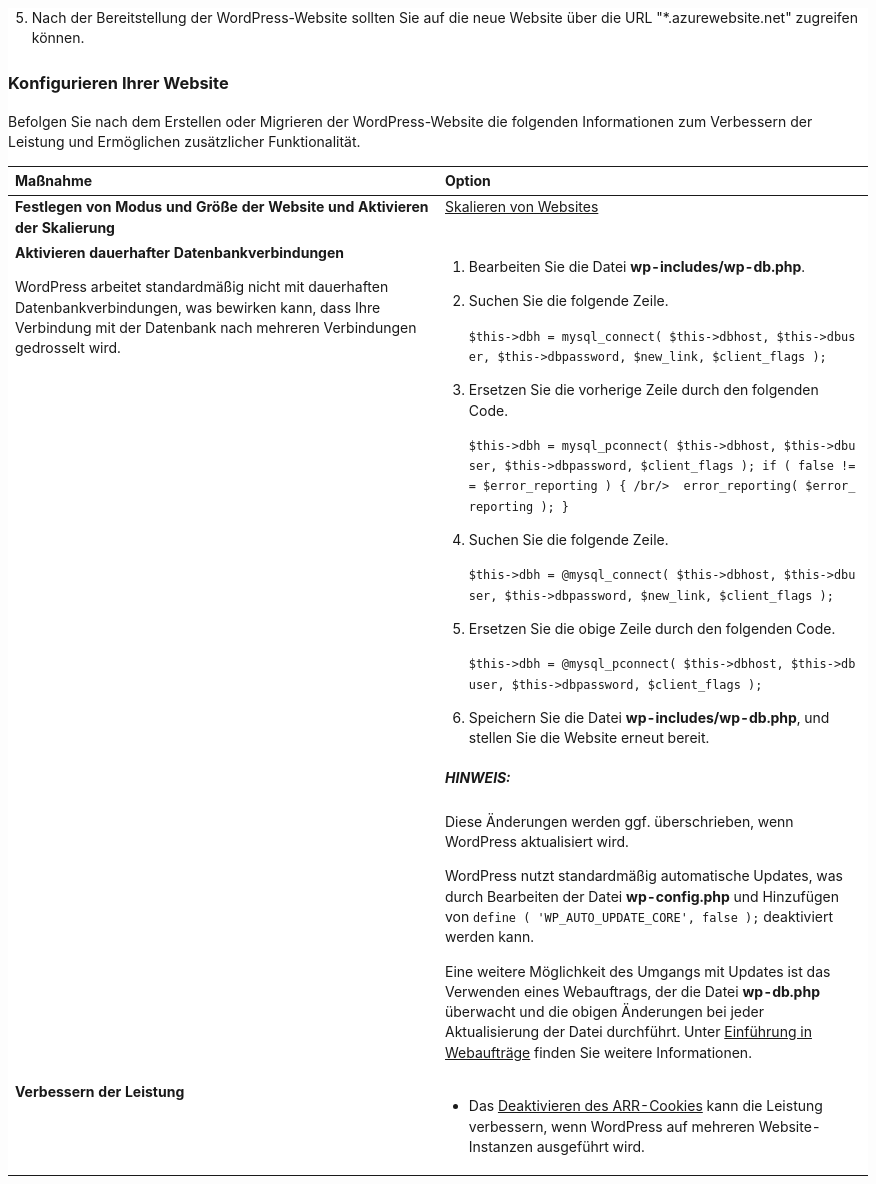 5.  Nach der Bereitstellung der WordPress-Website sollten Sie auf die neue Website über die URL "\*.azurewebsite.net" zugreifen können.

### Konfigurieren Ihrer Website

Befolgen Sie nach dem Erstellen oder Migrieren der WordPress-Website die folgenden Informationen zum Verbessern der Leistung und Ermöglichen zusätzlicher Funktionalität.

<table>
<colgroup>
<col width="50%" />
<col width="50%" />
</colgroup>
<thead>
<tr class="header">
<th align="left">Maßnahme</th>
<th align="left">Option</th>
</tr>
</thead>
<tbody>
<tr class="odd">
<td align="left"><strong>Festlegen von Modus und Größe der Website und Aktivieren der Skalierung</strong></td>
<td align="left"><a href="http://azure.microsoft.com/de-de/documentation/articles/web-sites-scale/">Skalieren von Websites</a></td>
</tr>
<tr class="even">
<td align="left"><strong>Aktivieren dauerhafter Datenbankverbindungen</strong>
<p>WordPress arbeitet standardmäßig nicht mit dauerhaften Datenbankverbindungen, was bewirken kann, dass Ihre Verbindung mit der Datenbank nach mehreren Verbindungen gedrosselt wird.</p></td>
<td align="left"><ol>
<li><p>Bearbeiten Sie die Datei <strong>wp-includes/wp-db.php</strong>.</p></li>
<li><p>Suchen Sie die folgende Zeile.</p>
<p><code data-inline="1">$this-&gt;dbh = mysql_connect( $this-&gt;dbhost, $this-&gt;dbuser, $this-&gt;dbpassword, $new_link, $client_flags );</code></p></li>
<li><p>Ersetzen Sie die vorherige Zeile durch den folgenden Code.</p>
<p><code>$this-&gt;dbh = mysql_pconnect( $this-&gt;dbhost, $this-&gt;dbuser, $this-&gt;dbpassword, $client_flags ); if ( false !== $error_reporting ) { /br/&gt;  error_reporting( $error_reporting ); } </code></p></li>
<li><p>Suchen Sie die folgende Zeile.</p>
<p><code data-inline="1">$this-&gt;dbh = @mysql_connect( $this-&gt;dbhost, $this-&gt;dbuser, $this-&gt;dbpassword, $new_link, $client_flags ); </code></p></li>
<li><p>Ersetzen Sie die obige Zeile durch den folgenden Code.</p>
<p><code data-inline="1">$this-&gt;dbh = @mysql_pconnect( $this-&gt;dbhost, $this-&gt;dbuser, $this-&gt;dbpassword, $client_flags ); </code></p></li>
<li><p>Speichern Sie die Datei <strong>wp-includes/wp-db.php</strong>, und stellen Sie die Website erneut bereit.</p></li>
</ol>
<div class="wa-note"><span class="wa-icon-bulb"></span><h5><a name="note"></a>HINWEIS:</h5><p>Diese &Auml;nderungen werden ggf. &uuml;berschrieben, wenn WordPress aktualisiert wird.</p><p>WordPress nutzt standardm&auml;&szlig;ig automatische Updates, was durch Bearbeiten der Datei <strong>wp-config.php</strong> und Hinzuf&uuml;gen von <code data-inline="1">define ( 'WP_AUTO_UPDATE_CORE', false );</code> deaktiviert werden kann.</p><p>Eine weitere M&ouml;glichkeit des Umgangs mit Updates ist das Verwenden eines Webauftrags, der die Datei <strong>wp-db.php</strong> &uuml;berwacht und die obigen &Auml;nderungen bei jeder Aktualisierung der Datei durchf&uuml;hrt. Unter <a href="http://www.hanselman.com/blog/IntroducingWindowsAzureWebJobs.aspx">Einf&uuml;hrung in Webauftr&auml;ge</a> finden Sie weitere Informationen.</p></div></td>
</tr>
<tr class="odd">
<td align="left"><strong>Verbessern der Leistung</strong></td>
<td align="left"><ul>
<li><p>Das <a href="http://blogs.msdn.com/b/windowsazure/archive/2013/11/18/disabling-arr-s-instance-affinity-in-windows-azure-web-sites.aspx">Deaktivieren des ARR-Cookies</a> kann die Leistung verbessern, wenn WordPress auf mehreren Website-Instanzen ausgeführt wird.</p></li>